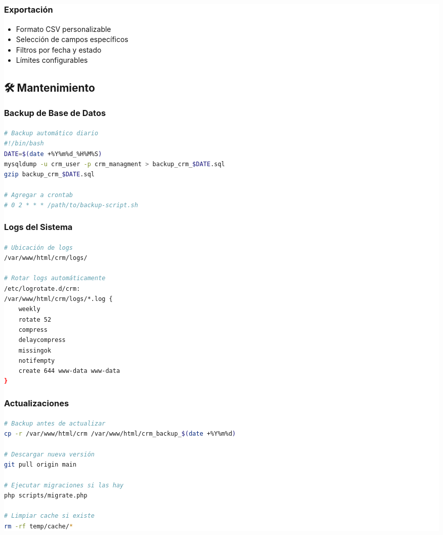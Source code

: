 ### Exportación

- Formato CSV personalizable
- Selección de campos específicos
- Filtros por fecha y estado
- Límites configurables

## 🛠️ Mantenimiento

### Backup de Base de Datos

```bash
# Backup automático diario
#!/bin/bash
DATE=$(date +%Y%m%d_%H%M%S)
mysqldump -u crm_user -p crm_managment > backup_crm_$DATE.sql
gzip backup_crm_$DATE.sql

# Agregar a crontab
# 0 2 * * * /path/to/backup-script.sh
```

### Logs del Sistema

```bash
# Ubicación de logs
/var/www/html/crm/logs/

# Rotar logs automáticamente
/etc/logrotate.d/crm:
/var/www/html/crm/logs/*.log {
    weekly
    rotate 52
    compress
    delaycompress
    missingok
    notifempty
    create 644 www-data www-data
}
```

### Actualizaciones

```bash
# Backup antes de actualizar
cp -r /var/www/html/crm /var/www/html/crm_backup_$(date +%Y%m%d)

# Descargar nueva versión
git pull origin main

# Ejecutar migraciones si las hay
php scripts/migrate.php

# Limpiar cache si existe
rm -rf temp/cache/*
```
